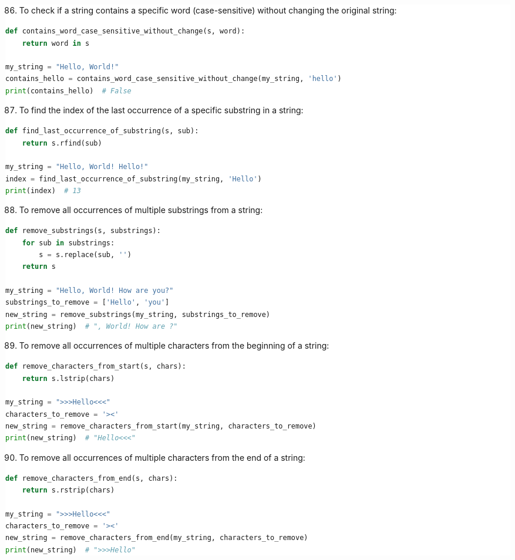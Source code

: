 86. To check if a string contains a specific word (case-sensitive) without changing the original string:
```python
def contains_word_case_sensitive_without_change(s, word):
    return word in s

my_string = "Hello, World!"
contains_hello = contains_word_case_sensitive_without_change(my_string, 'hello')
print(contains_hello)  # False
```

87. To find the index of the last occurrence of a specific substring in a string:
```python
def find_last_occurrence_of_substring(s, sub):
    return s.rfind(sub)

my_string = "Hello, World! Hello!"
index = find_last_occurrence_of_substring(my_string, 'Hello')
print(index)  # 13
```

88. To remove all occurrences of multiple substrings from a string:
```python
def remove_substrings(s, substrings):
    for sub in substrings:
        s = s.replace(sub, '')
    return s

my_string = "Hello, World! How are you?"
substrings_to_remove = ['Hello', 'you']
new_string = remove_substrings(my_string, substrings_to_remove)
print(new_string)  # ", World! How are ?"
```

89. To remove all occurrences of multiple characters from the beginning of a string:
```python
def remove_characters_from_start(s, chars):
    return s.lstrip(chars)

my_string = ">>>Hello<<<"
characters_to_remove = '><'
new_string = remove_characters_from_start(my_string, characters_to_remove)
print(new_string)  # "Hello<<<"
```

90. To remove all occurrences of multiple characters from the end of a string:
```python
def remove_characters_from_end(s, chars):
    return s.rstrip(chars)

my_string = ">>>Hello<<<"
characters_to_remove = '><'
new_string = remove_characters_from_end(my_string, characters_to_remove)
print(new_string)  # ">>>Hello"
```
